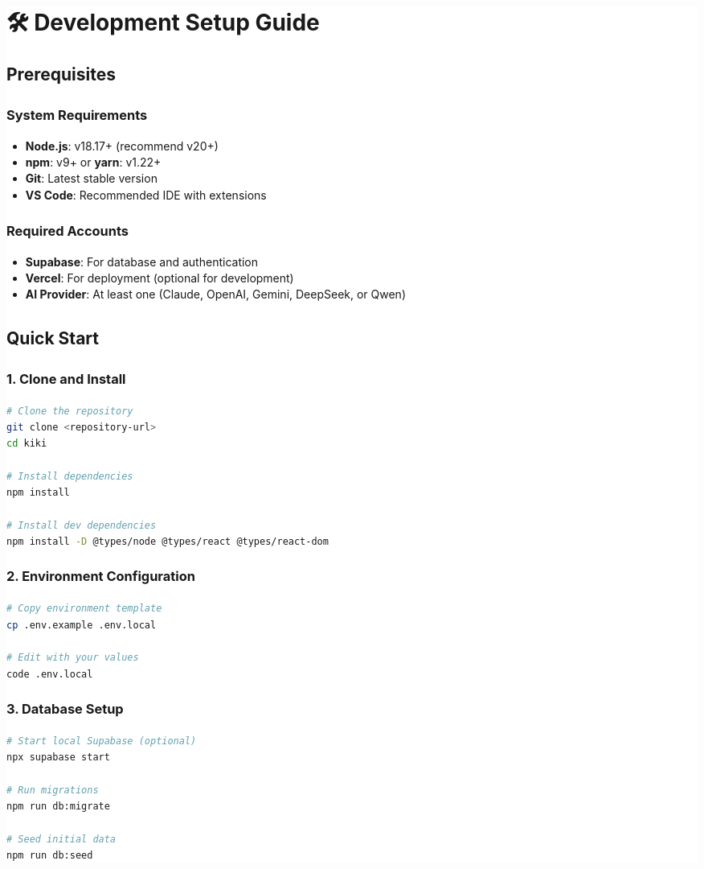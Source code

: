# 🛠️ Development Setup Guide

## Prerequisites

### System Requirements
- **Node.js**: v18.17+ (recommend v20+)
- **npm**: v9+ or **yarn**: v1.22+
- **Git**: Latest stable version
- **VS Code**: Recommended IDE with extensions

### Required Accounts
- **Supabase**: For database and authentication
- **Vercel**: For deployment (optional for development)
- **AI Provider**: At least one (Claude, OpenAI, Gemini, DeepSeek, or Qwen)

## Quick Start

### 1. Clone and Install
```bash
# Clone the repository
git clone <repository-url>
cd kiki

# Install dependencies
npm install

# Install dev dependencies
npm install -D @types/node @types/react @types/react-dom
```

### 2. Environment Configuration
```bash
# Copy environment template
cp .env.example .env.local

# Edit with your values
code .env.local
```

### 3. Database Setup
```bash
# Start local Supabase (optional)
npx supabase start

# Run migrations
npm run db:migrate

# Seed initial data
npm run db:seed
```
